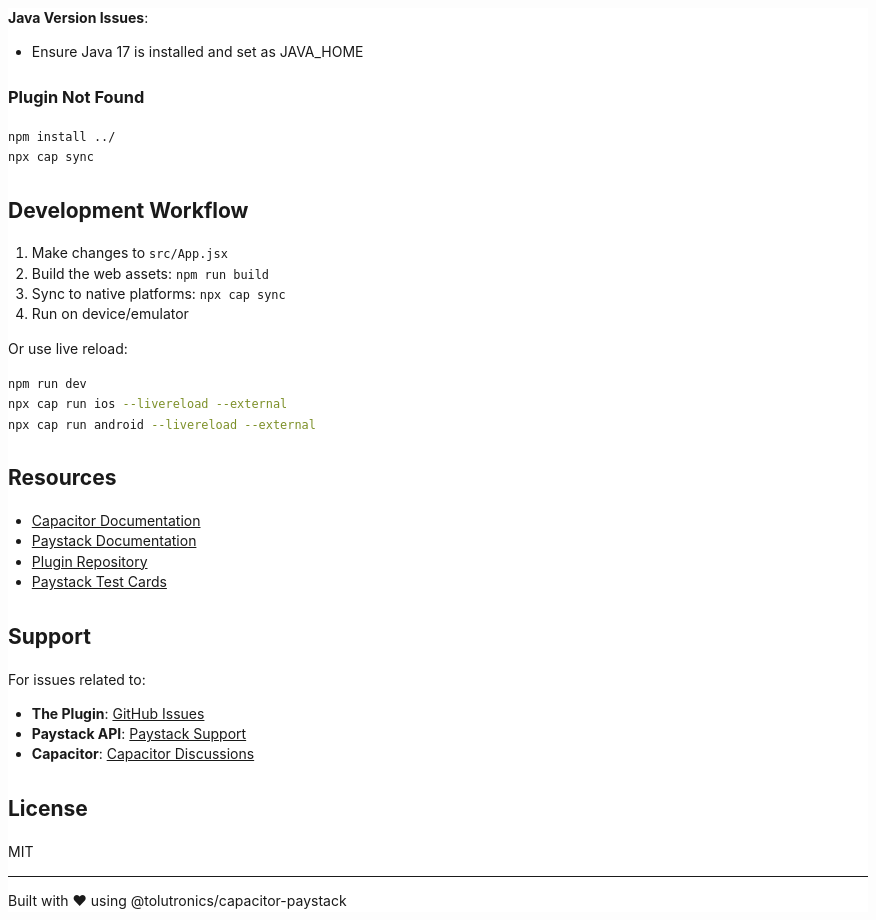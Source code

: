 **Java Version Issues**:
- Ensure Java 17 is installed and set as JAVA_HOME

### Plugin Not Found

```bash
npm install ../
npx cap sync
```

## Development Workflow

1. Make changes to `src/App.jsx`
2. Build the web assets: `npm run build`
3. Sync to native platforms: `npx cap sync`
4. Run on device/emulator

Or use live reload:

```bash
npm run dev
npx cap run ios --livereload --external
npx cap run android --livereload --external
```

## Resources

- [Capacitor Documentation](https://capacitorjs.com/docs)
- [Paystack Documentation](https://paystack.com/docs)
- [Plugin Repository](https://github.com/tolutronics/capacitor-paystack)
- [Paystack Test Cards](https://paystack.com/docs/payments/test-payments)

## Support

For issues related to:
- **The Plugin**: [GitHub Issues](https://github.com/tolutronics/capacitor-paystack/issues)
- **Paystack API**: [Paystack Support](https://paystack.com/contact)
- **Capacitor**: [Capacitor Discussions](https://github.com/ionic-team/capacitor/discussions)

## License

MIT

---

Built with ❤️ using @tolutronics/capacitor-paystack
